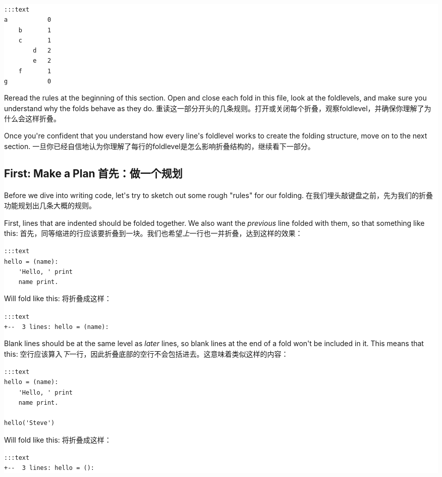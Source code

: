    :::text
    a           0
        b       1
        c       1
            d   2
            e   2
        f       1
    g           0

Reread the rules at the beginning of this section.  Open and close each fold in
this file, look at the foldlevels, and make sure you understand why the folds
behave as they do.
重读这一部分开头的几条规则。打开或关闭每个折叠，观察foldlevel，并确保你理解了为什么会这样折叠。

Once you're confident that you understand how every line's foldlevel works to
create the folding structure, move on to the next section.
一旦你已经自信地认为你理解了每行的foldlevel是怎么影响折叠结构的，继续看下一部分。

First: Make a Plan
首先：做一个规划
------------------

Before we dive into writing code, let's try to sketch out some rough "rules" for
our folding.
在我们埋头敲键盘之前，先为我们的折叠功能规划出几条大概的规则。

First, lines that are indented should be folded together.  We also want the
*previous* line folded with them, so that something like this:
首先，同等缩进的行应该要折叠到一块。我们也希望*上*一行也一并折叠，达到这样的效果：

    :::text
    hello = (name):
        'Hello, ' print
        name print.

Will fold like this:
将折叠成这样：

    :::text
    +--  3 lines: hello = (name):

Blank lines should be at the same level as *later* lines, so blank lines at the
end of a fold won't be included in it.  This means that this:
空行应该算入*下*一行，因此折叠底部的空行不会包括进去。这意味着类似这样的内容：

    :::text
    hello = (name):
        'Hello, ' print
        name print.

    hello('Steve')

Will fold like this:
将折叠成这样：

    :::text
    +--  3 lines: hello = ():
